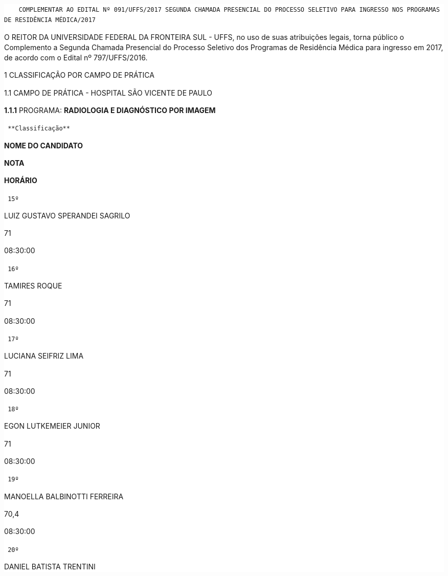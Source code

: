         COMPLEMENTAR AO EDITAL Nº 091/UFFS/2017 SEGUNDA CHAMADA PRESENCIAL DO PROCESSO SELETIVO PARA INGRESSO NOS PROGRAMAS DE RESIDÊNCIA MÉDICA/2017  

O REITOR DA UNIVERSIDADE FEDERAL DA FRONTEIRA SUL - UFFS, no uso de suas atribuições legais, torna público o Complemento a Segunda Chamada Presencial do Processo Seletivo dos Programas de Residência Médica para ingresso em 2017, de acordo com o Edital nº 797/UFFS/2016.

 1 CLASSIFICAÇÃO POR CAMPO DE PRÁTICA

 1.1 CAMPO DE PRÁTICA - HOSPITAL SÃO VICENTE DE PAULO

 **1.1.1** PROGRAMA: **RADIOLOGIA E DIAGNÓSTICO POR IMAGEM**

     **Classificação**

   **NOME DO CANDIDATO** 

   **NOTA** 

   **HORÁRIO**

     15º 

   LUIZ GUSTAVO SPERANDEI SAGRILO 

   71

   08:30:00

     16º 

   TAMIRES ROQUE 

   71

   08:30:00

     17º 

   LUCIANA SEIFRIZ LIMA 

   71

   08:30:00

     18º 

   EGON LUTKEMEIER JUNIOR 

   71

   08:30:00

     19º 

   MANOELLA BALBINOTTI FERREIRA 

   70,4

   08:30:00

     20º 

   DANIEL BATISTA TRENTINI 
